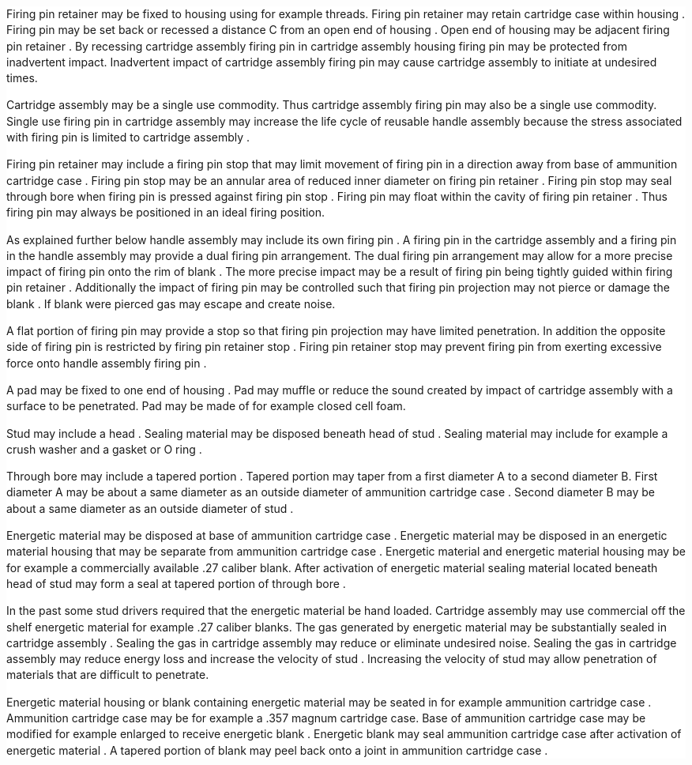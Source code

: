 Firing pin retainer may be fixed to housing using for example threads. Firing pin retainer may retain cartridge case within housing . Firing pin may be set back or recessed a distance C from an open end of housing . Open end of housing may be adjacent firing pin retainer . By recessing cartridge assembly firing pin in cartridge assembly housing firing pin may be protected from inadvertent impact. Inadvertent impact of cartridge assembly firing pin may cause cartridge assembly to initiate at undesired times.

Cartridge assembly may be a single use commodity. Thus cartridge assembly firing pin may also be a single use commodity. Single use firing pin in cartridge assembly may increase the life cycle of reusable handle assembly because the stress associated with firing pin is limited to cartridge assembly .

Firing pin retainer may include a firing pin stop that may limit movement of firing pin in a direction away from base of ammunition cartridge case . Firing pin stop may be an annular area of reduced inner diameter on firing pin retainer . Firing pin stop may seal through bore when firing pin is pressed against firing pin stop . Firing pin may float within the cavity of firing pin retainer . Thus firing pin may always be positioned in an ideal firing position.

As explained further below handle assembly may include its own firing pin . A firing pin in the cartridge assembly and a firing pin in the handle assembly may provide a dual firing pin arrangement. The dual firing pin arrangement may allow for a more precise impact of firing pin onto the rim of blank . The more precise impact may be a result of firing pin being tightly guided within firing pin retainer . Additionally the impact of firing pin may be controlled such that firing pin projection may not pierce or damage the blank . If blank were pierced gas may escape and create noise.

A flat portion of firing pin may provide a stop so that firing pin projection may have limited penetration. In addition the opposite side of firing pin is restricted by firing pin retainer stop . Firing pin retainer stop may prevent firing pin from exerting excessive force onto handle assembly firing pin .

A pad may be fixed to one end of housing . Pad may muffle or reduce the sound created by impact of cartridge assembly with a surface to be penetrated. Pad may be made of for example closed cell foam.

Stud may include a head . Sealing material may be disposed beneath head of stud . Sealing material may include for example a crush washer and a gasket or O ring .

Through bore may include a tapered portion . Tapered portion may taper from a first diameter A to a second diameter B. First diameter A may be about a same diameter as an outside diameter of ammunition cartridge case . Second diameter B may be about a same diameter as an outside diameter of stud .

Energetic material may be disposed at base of ammunition cartridge case . Energetic material may be disposed in an energetic material housing that may be separate from ammunition cartridge case . Energetic material and energetic material housing may be for example a commercially available .27 caliber blank. After activation of energetic material sealing material located beneath head of stud may form a seal at tapered portion of through bore .

In the past some stud drivers required that the energetic material be hand loaded. Cartridge assembly may use commercial off the shelf energetic material for example .27 caliber blanks. The gas generated by energetic material may be substantially sealed in cartridge assembly . Sealing the gas in cartridge assembly may reduce or eliminate undesired noise. Sealing the gas in cartridge assembly may reduce energy loss and increase the velocity of stud . Increasing the velocity of stud may allow penetration of materials that are difficult to penetrate.

Energetic material housing or blank containing energetic material may be seated in for example ammunition cartridge case . Ammunition cartridge case may be for example a .357 magnum cartridge case. Base of ammunition cartridge case may be modified for example enlarged to receive energetic blank . Energetic blank may seal ammunition cartridge case after activation of energetic material . A tapered portion of blank may peel back onto a joint in ammunition cartridge case .
